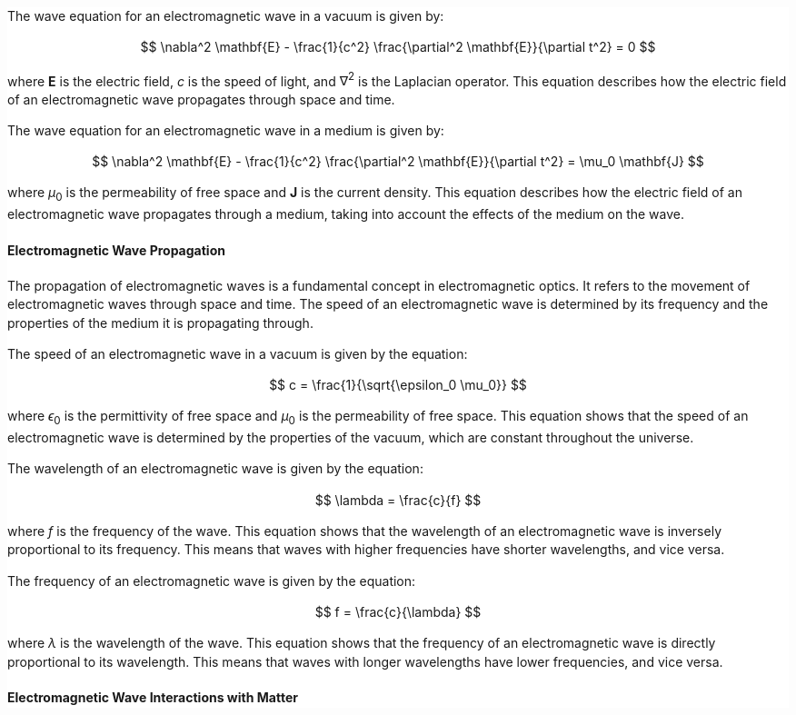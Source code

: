 The wave equation for an electromagnetic wave in a vacuum is given by:

$$
\nabla^2 \mathbf{E} - \frac{1}{c^2} \frac{\partial^2 \mathbf{E}}{\partial t^2} = 0
$$

where $\mathbf{E}$ is the electric field, $c$ is the speed of light, and $\nabla^2$ is the Laplacian operator. This equation describes how the electric field of an electromagnetic wave propagates through space and time.

The wave equation for an electromagnetic wave in a medium is given by:

$$
\nabla^2 \mathbf{E} - \frac{1}{c^2} \frac{\partial^2 \mathbf{E}}{\partial t^2} = \mu_0 \mathbf{J}
$$

where $\mu_0$ is the permeability of free space and $\mathbf{J}$ is the current density. This equation describes how the electric field of an electromagnetic wave propagates through a medium, taking into account the effects of the medium on the wave.

#### Electromagnetic Wave Propagation

The propagation of electromagnetic waves is a fundamental concept in electromagnetic optics. It refers to the movement of electromagnetic waves through space and time. The speed of an electromagnetic wave is determined by its frequency and the properties of the medium it is propagating through.

The speed of an electromagnetic wave in a vacuum is given by the equation:

$$
c = \frac{1}{\sqrt{\epsilon_0 \mu_0}}
$$

where $\epsilon_0$ is the permittivity of free space and $\mu_0$ is the permeability of free space. This equation shows that the speed of an electromagnetic wave is determined by the properties of the vacuum, which are constant throughout the universe.

The wavelength of an electromagnetic wave is given by the equation:

$$
\lambda = \frac{c}{f}
$$

where $f$ is the frequency of the wave. This equation shows that the wavelength of an electromagnetic wave is inversely proportional to its frequency. This means that waves with higher frequencies have shorter wavelengths, and vice versa.

The frequency of an electromagnetic wave is given by the equation:

$$
f = \frac{c}{\lambda}
$$

where $\lambda$ is the wavelength of the wave. This equation shows that the frequency of an electromagnetic wave is directly proportional to its wavelength. This means that waves with longer wavelengths have lower frequencies, and vice versa.

#### Electromagnetic Wave Interactions with Matter
